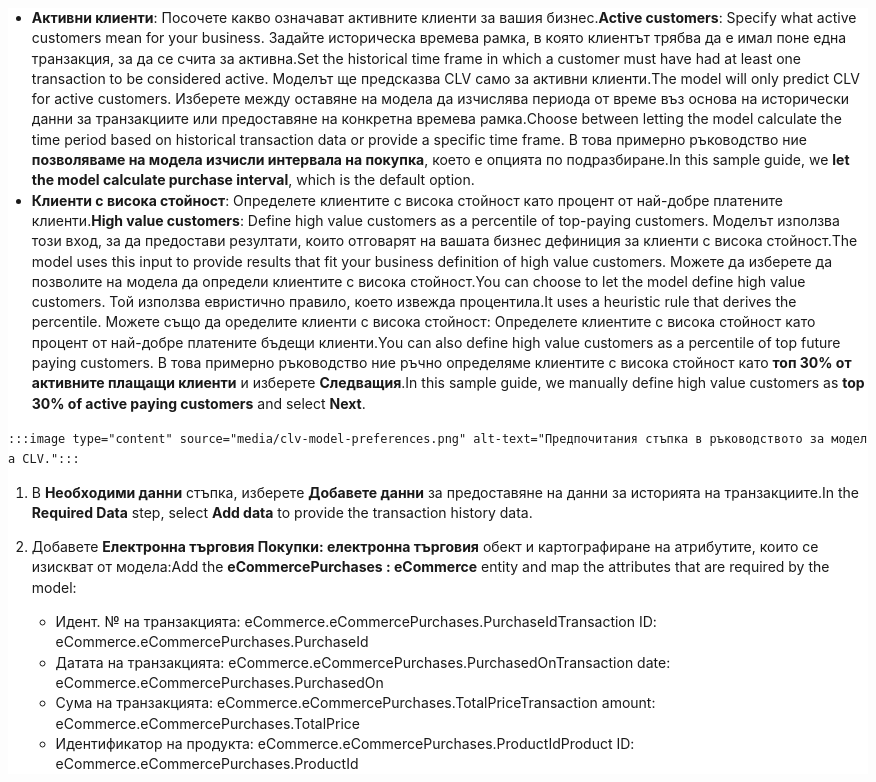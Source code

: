    - <span data-ttu-id="1b7b1-201">**Активни клиенти**: Посочете какво означават активните клиенти за вашия бизнес.</span><span class="sxs-lookup"><span data-stu-id="1b7b1-201">**Active customers**: Specify what active customers mean for your business.</span></span> <span data-ttu-id="1b7b1-202">Задайте историческа времева рамка, в която клиентът трябва да е имал поне една транзакция, за да се счита за активна.</span><span class="sxs-lookup"><span data-stu-id="1b7b1-202">Set the historical time frame in which a customer must have had at least one transaction to be considered active.</span></span> <span data-ttu-id="1b7b1-203">Моделът ще предсказва CLV само за активни клиенти.</span><span class="sxs-lookup"><span data-stu-id="1b7b1-203">The model will only predict CLV for active customers.</span></span> <span data-ttu-id="1b7b1-204">Изберете между оставяне на модела да изчислява периода от време въз основа на исторически данни за транзакциите или предоставяне на конкретна времева рамка.</span><span class="sxs-lookup"><span data-stu-id="1b7b1-204">Choose between letting the model calculate the time period based on historical transaction data or provide a specific time frame.</span></span> <span data-ttu-id="1b7b1-205">В това примерно ръководство ние **позволяваме на модела изчисли интервала на покупка**, което е опцията по подразбиране.</span><span class="sxs-lookup"><span data-stu-id="1b7b1-205">In this sample guide, we **let the model calculate purchase interval**, which is the default option.</span></span>
   - <span data-ttu-id="1b7b1-206">**Клиенти с висока стойност**: Определете клиентите с висока стойност като процент от най-добре платените клиенти.</span><span class="sxs-lookup"><span data-stu-id="1b7b1-206">**High value customers**: Define high value customers as a percentile of top-paying customers.</span></span> <span data-ttu-id="1b7b1-207">Моделът използва този вход, за да предостави резултати, които отговарят на вашата бизнес дефиниция за клиенти с висока стойност.</span><span class="sxs-lookup"><span data-stu-id="1b7b1-207">The model uses this input to provide results that fit your business definition of high value customers.</span></span> <span data-ttu-id="1b7b1-208">Можете да изберете да позволите на модела да определи клиентите с висока стойност.</span><span class="sxs-lookup"><span data-stu-id="1b7b1-208">You can choose to let the model define high value customers.</span></span> <span data-ttu-id="1b7b1-209">Той използва евристично правило, което извежда процентила.</span><span class="sxs-lookup"><span data-stu-id="1b7b1-209">It uses a heuristic rule that derives the percentile.</span></span> <span data-ttu-id="1b7b1-210">Можете също да оределите клиенти с висока стойност: Определете клиентите с висока стойност като процент от най-добре платените бъдещи клиенти.</span><span class="sxs-lookup"><span data-stu-id="1b7b1-210">You can also define high value customers as a percentile of top future paying customers.</span></span> <span data-ttu-id="1b7b1-211">В това примерно ръководство ние ръчно определяме клиентите с висока стойност като **топ 30% от активните плащащи клиенти** и изберете **Следващия**.</span><span class="sxs-lookup"><span data-stu-id="1b7b1-211">In this sample guide, we manually define high value customers as **top 30% of active paying customers** and select **Next**.</span></span>

    :::image type="content" source="media/clv-model-preferences.png" alt-text="Предпочитания стъпка в ръководството за модела CLV.":::

1. <span data-ttu-id="1b7b1-213">В **Необходими данни** стъпка, изберете **Добавете данни** за предоставяне на данни за историята на транзакциите.</span><span class="sxs-lookup"><span data-stu-id="1b7b1-213">In the **Required Data** step, select **Add data** to provide the transaction history data.</span></span>

1. <span data-ttu-id="1b7b1-214">Добавете **Електронна търговия Покупки: електронна търговия** обект и картографиране на атрибутите, които се изискват от модела:</span><span class="sxs-lookup"><span data-stu-id="1b7b1-214">Add the **eCommercePurchases : eCommerce** entity and map the attributes that are required by the model:</span></span>
   - <span data-ttu-id="1b7b1-215">Идент. № на транзакцията: eCommerce.eCommercePurchases.PurchaseId</span><span class="sxs-lookup"><span data-stu-id="1b7b1-215">Transaction ID: eCommerce.eCommercePurchases.PurchaseId</span></span>
   - <span data-ttu-id="1b7b1-216">Датата на транзакцията: eCommerce.eCommercePurchases.PurchasedOn</span><span class="sxs-lookup"><span data-stu-id="1b7b1-216">Transaction date: eCommerce.eCommercePurchases.PurchasedOn</span></span>
   - <span data-ttu-id="1b7b1-217">Сума на транзакцията: eCommerce.eCommercePurchases.TotalPrice</span><span class="sxs-lookup"><span data-stu-id="1b7b1-217">Transaction amount: eCommerce.eCommercePurchases.TotalPrice</span></span>
   - <span data-ttu-id="1b7b1-218">Идентификатор на продукта: eCommerce.eCommercePurchases.ProductId</span><span class="sxs-lookup"><span data-stu-id="1b7b1-218">Product ID: eCommerce.eCommercePurchases.ProductId</span></span>
